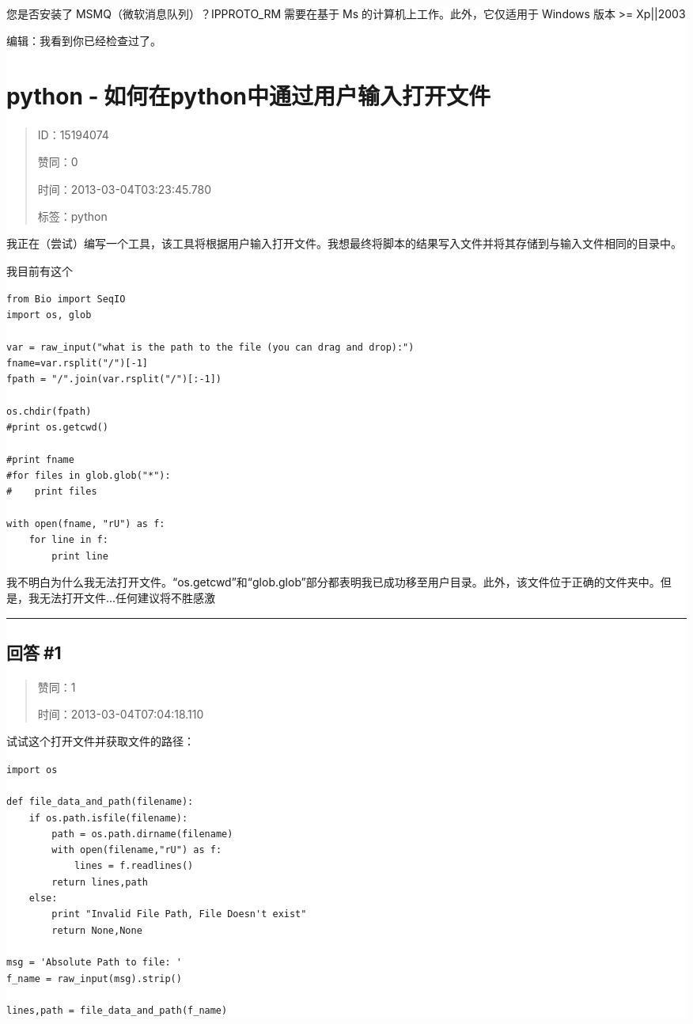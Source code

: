您是否安装了 MSMQ（微软消息队列）？IPPROTO_RM 需要在基于 Ms 的计算机上工作。此外，它仅适用于 Windows 版本 >= Xp||2003

编辑：我看到你已经检查过了。

# python - 如何在python中通过用户输入打开文件

> ID：15194074
> 
> 赞同：0
> 
> 时间：2013-03-04T03:23:45.780
> 
> 标签：python

我正在（尝试）编写一个工具，该工具将根据用户输入打开文件。我想最终将脚本的结果写入文件并将其存储到与输入文件相同的目录中。

我目前有这个

```
from Bio import SeqIO
import os, glob

var = raw_input("what is the path to the file (you can drag and drop):")
fname=var.rsplit("/")[-1]
fpath = "/".join(var.rsplit("/")[:-1])

os.chdir(fpath)
#print os.getcwd()

#print fname
#for files in glob.glob("*"):
#    print files

with open(fname, "rU") as f:
    for line in f:
        print line 
```

我不明白为什么我无法打开文件。“os.getcwd”和“glob.glob”部分都表明我已成功移至用户目录。此外，该文件位于正确的文件夹中。但是，我无法打开文件...任何建议将不胜感激

* * *

## 回答 #1

> 赞同：1
> 
> 时间：2013-03-04T07:04:18.110

试试这个打开文件并获取文件的路径：

```
import os

def file_data_and_path(filename):
    if os.path.isfile(filename):
        path = os.path.dirname(filename)
        with open(filename,"rU") as f:
            lines = f.readlines()
        return lines,path
    else:
        print "Invalid File Path, File Doesn't exist"
        return None,None

msg = 'Absolute Path to file: '
f_name = raw_input(msg).strip()

lines,path = file_data_and_path(f_name)
```